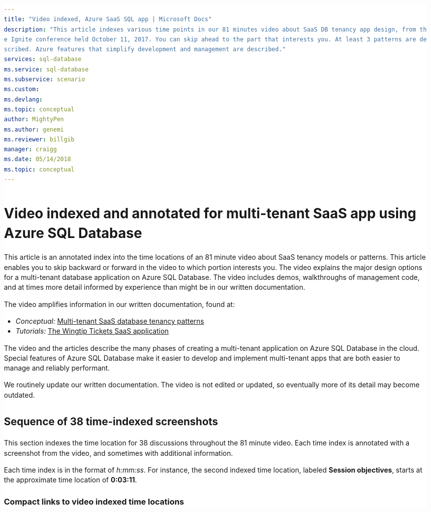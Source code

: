 ```yaml
---
title: "Video indexed, Azure SaaS SQL app | Microsoft Docs"
description: "This article indexes various time points in our 81 minutes video about SaaS DB tenancy app design, from the Ignite conference held October 11, 2017. You can skip ahead to the part that interests you. At least 3 patterns are described. Azure features that simplify development and management are described."
services: sql-database
ms.service: sql-database
ms.subservice: scenario
ms.custom: 
ms.devlang: 
ms.topic: conceptual
author: MightyPen
ms.author: genemi
ms.reviewer: billgib
manager: craigg
ms.date: 05/14/2018
ms.topic: conceptual
---
```

# Video indexed and annotated for multi-tenant SaaS app using Azure SQL Database

This article is an annotated index into the time locations of an 81 minute video about SaaS tenancy models or patterns. This article enables you to skip backward or forward in the video to which portion interests you. The video explains the major design options for a multi-tenant database application on Azure SQL Database. The video includes demos, walkthroughs of management code, and at times more detail informed by experience than might be in our written documentation.

The video amplifies information in our written documentation, found at: 
- *Conceptual:* [Multi-tenant SaaS database tenancy patterns][saas-concept-design-patterns-563e]
- *Tutorials:* [The Wingtip Tickets SaaS application][saas-how-welcome-wingtip-app-679t]

The video and the articles describe the many phases of creating a multi-tenant application on Azure SQL Database in the cloud. Special features of Azure SQL Database make it easier to develop and implement multi-tenant apps that are both easier to manage and reliably performant.

We routinely update our written documentation. The video is not edited or updated, so eventually more of its detail may become outdated.



## Sequence of 38 time-indexed screenshots

This section indexes the time location for 38 discussions throughout the 81 minute video. Each time index is annotated with a screenshot from the video, and sometimes with additional information.

Each time index is in the format of *h:mm:ss*. For instance, the second indexed time location, labeled **Session objectives**, starts at the approximate time location of **0:03:11**.


### Compact links to video indexed time locations


[image-wtip-min00003-brk3120-whole-welcome]: media/saas-tenancy-video-index-wingtip-brk3120-20171011/wingtip-20171011-min00003-brk3120-welcome-myob-design-saas-app-sql-db.png "Welcome slide"
[image-wtip-min00311-session]: media/saas-tenancy-video-index-wingtip-brk3120-20171011/wingtip-20171011-min00311-session-objectives-takeaway.png "Session objectives."
[image-wtip-min00417-agenda]: media/saas-tenancy-video-index-wingtip-brk3120-20171011/wingtip-20171011-min00417-agenda-app-management-models-patterns.png "Agenda."
[image-wtip-min00505-web-app]: media/saas-tenancy-video-index-wingtip-brk3120-20171011/wingtip-20171011-min00505-wingtip-saas-app-mt-web.png "Wingtip SaaS app: Multi-tenant web app"
[image-wtip-min00555-app-web-form]: media/saas-tenancy-video-index-wingtip-brk3120-20171011/wingtip-20171011-min00555-app-form-contoso-concert-hall-night-opera.png "App web form in action"
[image-wtip-min00931-per-tenant-cost]: media/saas-tenancy-video-index-wingtip-brk3120-20171011/wingtip-20171011-min00931-saas-data-management-concerns.png "Per-tenant cost, scale, isolation, recovery"
[image-wtip-min01159-db-models-pros-cons]: media/saas-tenancy-video-index-wingtip-brk3120-20171011/wingtip-20171011-min01159-db-models-multi-tenant-saas-apps.png "Database models for multi-tenant: pros and cons"
[image-wtip-min01301-hybrid]: media/saas-tenancy-video-index-wingtip-brk3120-20171011/wingtip-20171011-min01301-hybrib-model-blends-benefits-mt-st.png "Hybrid model blends benefits of MT/ST"
[image-wtip-min01644-st-vs-mt]: media/saas-tenancy-video-index-wingtip-brk3120-20171011/wingtip-20171011-min01644-st-mt-pros-cons.png "Single-tenant vs multi-tenant: pros and cons"
[image-wtip-min01936-pools-cost]: media/saas-tenancy-video-index-wingtip-brk3120-20171011/wingtip-20171011-min01936-pools-cost-effective-unpredictable-workloads.png "Pools are cost-effective for unpredictable workloads"
[image-wtip-min02008-demo-st-hybrid]: media/saas-tenancy-video-index-wingtip-brk3120-20171011/wingtip-20171011-min02008-demo-st-hybrid.png "Demo of database-per-tenant and hybrid ST/MT"
[image-wtip-min02029-live-app-form-dojo]: media/saas-tenancy-video-index-wingtip-brk3120-20171011/wingtip-20171011-min02029-app-form-dogwwod-dojo.png "Live app form showing Dojo"
[image-wtip-min02854-myob-no-dba]: media/saas-tenancy-video-index-wingtip-brk3120-20171011/wingtip-20171011-min02854-myob-no-dba.png "MYOB and not a DBA in sight"
[image-wtip-min02940-myob-elastic]: media/saas-tenancy-video-index-wingtip-brk3120-20171011/wingtip-20171011-min02940-myob-elastic-pool-usage-example.png "MYOB elastic pool usage example"
[image-wtip-min03136-learning-isvs]: media/saas-tenancy-video-index-wingtip-brk3120-20171011/wingtip-20171011-min03136-myob-isv-saas-patterns-design-scale.png "Learning from MYOB and other ISVs"
[image-wtip-min04315-patterns-compose]: media/saas-tenancy-video-index-wingtip-brk3120-20171011/wingtip-20171011-min04315-patterns-compose-into-e2e-saas-scenario-st-mt.png "Patterns compose into E2E SaaS scenario"
[image-wtip-min04733-canonical-hybrid]: media/saas-tenancy-video-index-wingtip-brk3120-20171011/wingtip-20171011-min04733-canonical-hybrid-mt-saas-app.png "Canonical hybrid multi-tenant SaaS app"
[image-wtip-min04810-wingtip-saas-app]: media/saas-tenancy-video-index-wingtip-brk3120-20171011/wingtip-20171011-min04810-saas-sample-app-descr-of-modules-links.png "Wingtip SaaS sample app"
[image-wtip-min04910-scenarios-tutorials]: media/saas-tenancy-video-index-wingtip-brk3120-20171011/wingtip-20171011-min04910-scenarios-patterns-explored-tutorials.png "Scenarios and patterns explored in the tutorials"
[image-wtip-min05018-demo-tutorials-github]: media/saas-tenancy-video-index-wingtip-brk3120-20171011/wingtip-20171011-min05018-demo-saas-tutorials-github-repo.png "Demo of tutorials and Github repo"
[image-wtip-min05038-github-wingtipsaas]: media/saas-tenancy-video-index-wingtip-brk3120-20171011/wingtip-20171011-min05038-github-repo-wingtipsaas.png "Github repo Microsoft/WingtipSaaS"
[image-wtip-min05620-exploring-patterns]: media/saas-tenancy-video-index-wingtip-brk3120-20171011/wingtip-20171011-min05620-exploring-patterns-tutorials.png "Exploring the patterns"
[image-wtip-min05744-provisioning-tenants-onboarding-1]: media/saas-tenancy-video-index-wingtip-brk3120-20171011/wingtip-20171011-min05744-provisioning-tenants-connecting-run-time-1.png "Provisioning tenants and onboarding"
[image-wtip-min05858-provisioning-tenants-app-connection-2]: media/saas-tenancy-video-index-wingtip-brk3120-20171011/wingtip-20171011-min05858-provisioning-tenants-connecting-run-time-2.png "Provisioning tenants and application connection"
[image-wtip-min05943-demo-management-scripts-st]: media/saas-tenancy-video-index-wingtip-brk3120-20171011/wingtip-20171011-min05943-demo-management-scripts-provisioning-st.png "Demo of management scripts provisioning a single tenant"
[image-wtip-min10002-powershell-provision-catalog]: media/saas-tenancy-video-index-wingtip-brk3120-20171011/wingtip-20171011-min10002-powershell-code.png "PowerShell to provision and catalog"
[image-wtip-min10330-sql-select-tenantsextended]: media/saas-tenancy-video-index-wingtip-brk3120-20171011/wingtip-20171011-min10330-ssms-tenantcatalog.png "T-SQL SELECT * FROM TenantsExtended"
[image-wtip-min10436-managing-unpredictable-workloads]: media/saas-tenancy-video-index-wingtip-brk3120-20171011/wingtip-20171011-min10436-managing-unpredictable-tenant-workloads.png "Managing unpredictable tenant workloads"
[image-wtip-min10639-elastic-pool-monitoring]: media/saas-tenancy-video-index-wingtip-brk3120-20171011/wingtip-20171011-min10639-elastic-pool-monitoring.png "Elastic pool monitoring"
[image-wtip-min10942-load-generation]: media/saas-tenancy-video-index-wingtip-brk3120-20171011/wingtip-20171011-min10942-schema-management-scale.png "Load generation and performance monitoring"
[image-wtip-min11033-schema-management-scale]: media/saas-tenancy-video-index-wingtip-brk3120-20171011/wingtip-20171011-min11033-schema-manage-1000s-dbs-one.png "Schema management at scale"
[image-wtip-min11221-distributed-query]: media/saas-tenancy-video-index-wingtip-brk3120-20171011/wingtip-20171011-min11221-distributed-query-all-tenants-asif-single-db.png "Distributed query across tenant databases"
[image-wtip-min11232-demo-ticket-generation]: media/saas-tenancy-video-index-wingtip-brk3120-20171011/wingtip-20171011-min11232-demo-ticket-generation-distributed-query.png "Demo of ticket generation"
[image-wtip-min11246-ssms-adhoc-analytics]: media/saas-tenancy-video-index-wingtip-brk3120-20171011/wingtip-20171011-min11246-tsql-adhoc-analystics-db-elastic-query.png "SSMS adhoc analytics"
[image-wtip-min11632-extract-tenant-data-sql-dw]: media/saas-tenancy-video-index-wingtip-brk3120-20171011/wingtip-20171011-min11632-extract-tenant-data-analytics-db-dw.png "Extract tenant data into SQL DW"
[image-wtip-min11648-graph-daily-sale-distribution]: media/saas-tenancy-video-index-wingtip-brk3120-20171011/wingtip-20171011-min11648-graph-daily-sale-contoso-concert-hall.png "Graph of daily sale distribution"
[image-wtip-min11952-wrap-up-call-action]: media/saas-tenancy-video-index-wingtip-brk3120-20171011/wingtip-20171011-min11952-wrap-call-action-saasfeedback.png "Wrap up and call to action"
[image-wtip-min12042-resources-more-info]: media/saas-tenancy-video-index-wingtip-brk3120-20171011/wingtip-20171011-min12042-resources-blog-github-tutorials-get-started.png "Resources for more information"
[saas-concept-design-patterns-563e]: saas-tenancy-app-design-patterns.md
[saas-how-welcome-wingtip-app-679t]: saas-tenancy-welcome-wingtip-tickets-app.md
[video-on-youtube-com-478y]: https://www.youtube.com/watch?v=jjNmcKBVjrc&t=1
[video-on-channel9-479c]: https://channel9.msdn.com/Events/Ignite/Microsoft-Ignite-Orlando-2017/BRK3120
[resource-blog-saas-patterns-app-dev-sql-db-768h]: https://azure.microsoft.com/blog/saas-patterns-accelerate-saas-application-development-on-sql-database/
[github-wingtip-standaloneapp]: https://github.com/Microsoft/WingtipTicketsSaaS-StandaloneApp/
[github-wingtip-dbpertenant]: https://github.com/Microsoft/WingtipTicketsSaaS-DbPerTenant/
[github-wingtip-multitenantdb]: https://github.com/Microsoft/WingtipTicketsSaaS-MultiTenantDB/
